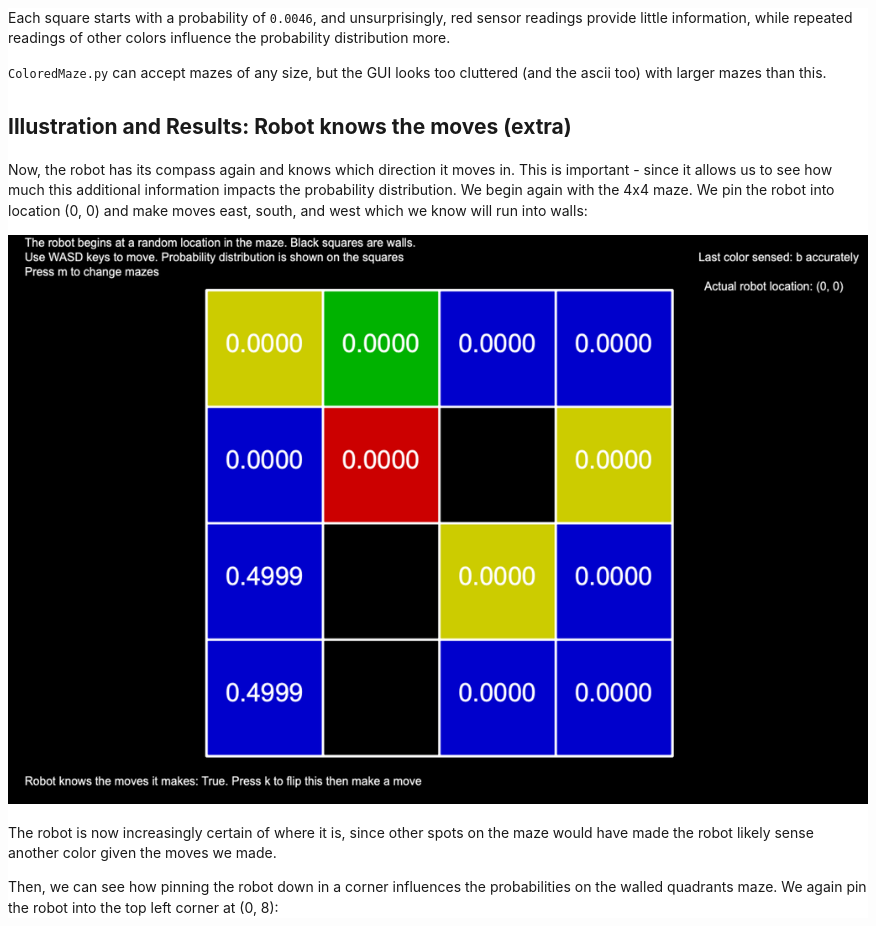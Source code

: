 Each square starts with a probability of `0.0046`, and unsurprisingly, red sensor readings provide little information, while repeated readings of other colors influence the probability distribution more.  

`ColoredMaze.py` can accept mazes of any size, but the GUI looks too cluttered (and the ascii too) with larger mazes than this.

## Illustration and Results: Robot knows the moves (extra)

Now, the robot has its compass again and knows which direction it moves in. This is important - since it allows us to see how much this additional information impacts the probability distribution. We begin again with the 4x4 maze. We pin the robot into location (0, 0) and make moves east, south, and west which we know will run into walls:

![4x4 Repeated Blues - Robot Knows Moves](./images/knows_moves_4x4.png "Probability distribution after pinning the robot into (0,0). Robot knows the moves it made")

The robot is now increasingly certain of where it is, since other spots on the maze would have made the robot likely sense another color given the moves we made. 

Then, we can see how pinning the robot down in a corner influences the probabilities on the walled quadrants maze. We again pin the robot into the top left corner at (0, 8):
